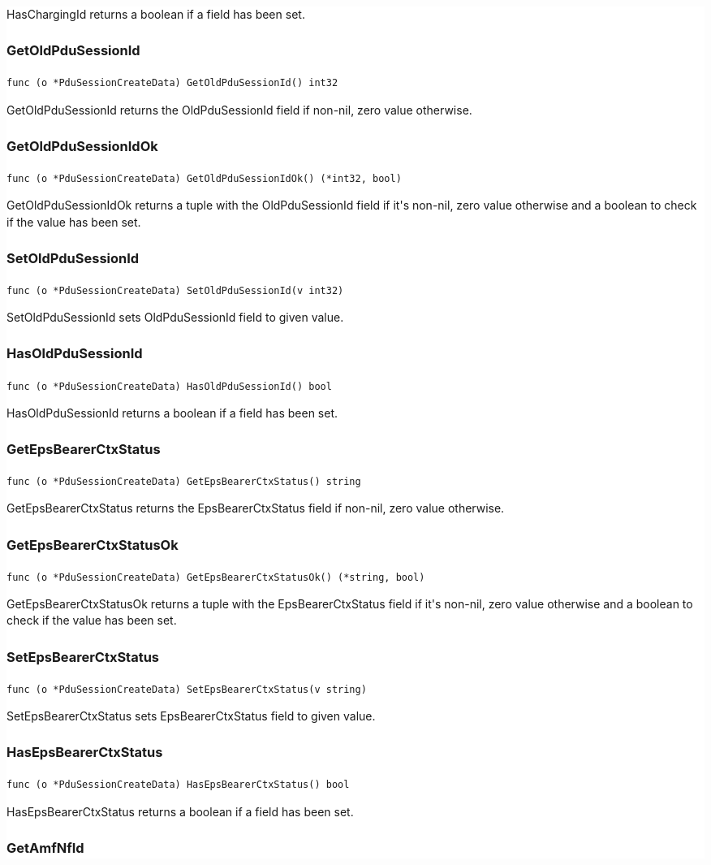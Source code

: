HasChargingId returns a boolean if a field has been set.

### GetOldPduSessionId

`func (o *PduSessionCreateData) GetOldPduSessionId() int32`

GetOldPduSessionId returns the OldPduSessionId field if non-nil, zero value otherwise.

### GetOldPduSessionIdOk

`func (o *PduSessionCreateData) GetOldPduSessionIdOk() (*int32, bool)`

GetOldPduSessionIdOk returns a tuple with the OldPduSessionId field if it's non-nil, zero value otherwise
and a boolean to check if the value has been set.

### SetOldPduSessionId

`func (o *PduSessionCreateData) SetOldPduSessionId(v int32)`

SetOldPduSessionId sets OldPduSessionId field to given value.

### HasOldPduSessionId

`func (o *PduSessionCreateData) HasOldPduSessionId() bool`

HasOldPduSessionId returns a boolean if a field has been set.

### GetEpsBearerCtxStatus

`func (o *PduSessionCreateData) GetEpsBearerCtxStatus() string`

GetEpsBearerCtxStatus returns the EpsBearerCtxStatus field if non-nil, zero value otherwise.

### GetEpsBearerCtxStatusOk

`func (o *PduSessionCreateData) GetEpsBearerCtxStatusOk() (*string, bool)`

GetEpsBearerCtxStatusOk returns a tuple with the EpsBearerCtxStatus field if it's non-nil, zero value otherwise
and a boolean to check if the value has been set.

### SetEpsBearerCtxStatus

`func (o *PduSessionCreateData) SetEpsBearerCtxStatus(v string)`

SetEpsBearerCtxStatus sets EpsBearerCtxStatus field to given value.

### HasEpsBearerCtxStatus

`func (o *PduSessionCreateData) HasEpsBearerCtxStatus() bool`

HasEpsBearerCtxStatus returns a boolean if a field has been set.

### GetAmfNfId
